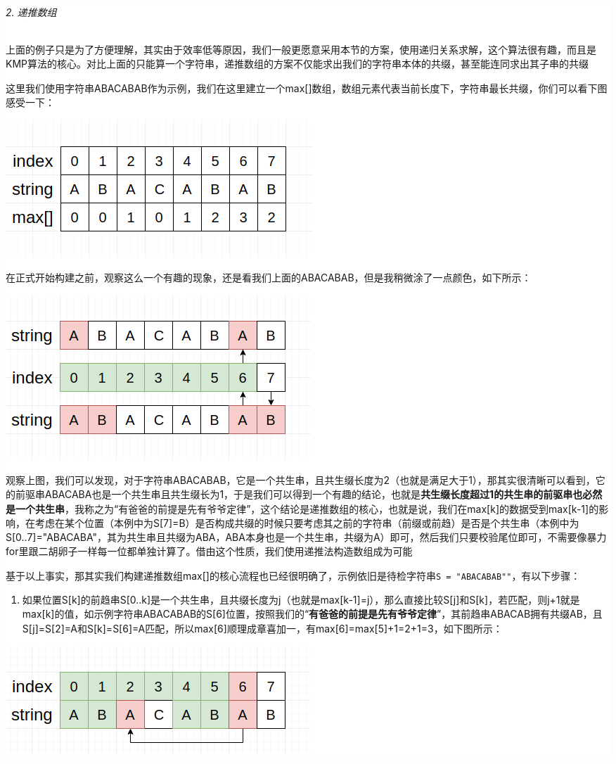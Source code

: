 ###### 2. 递推数组

上面的例子只是为了方便理解，其实由于效率低等原因，我们一般更愿意采用本节的方案，使用递归关系求解，这个算法很有趣，而且是KMP算法的核心。对比上面的只能算一个字符串，递推数组的方案不仅能求出我们的字符串本体的共缀，甚至能连同求出其子串的共缀

这里我们使用字符串ABACABAB作为示例，我们在这里建立一个max[]数组，数组元素代表当前长度下，字符串最长共缀，你们可以看下图感受一下：

![next1](./images/next1.png "next1")

在正式开始构建之前，观察这么一个有趣的现象，还是看我们上面的ABACABAB，但是我稍微涂了一点颜色，如下所示：

![next2](./images/next2.png "next2")

观察上图，我们可以发现，对于字符串ABACABAB，它是一个共生串，且共生缀长度为2（也就是满足大于1），那其实很清晰可以看到，它的前驱串ABACABA也是一个共生串且共生缀长为1，于是我们可以得到一个有趣的结论，也就是**共生缀长度超过1的共生串的前驱串也必然是一个共生串**，我称之为“有爸爸的前提是先有爷爷定律”，这个结论是递推数组的核心，也就是说，我们在max\[k]的数据受到max\[k-1]的影响，在考虑在某个位置（本例中为S\[7]=B）是否构成共缀的时候只要考虑其之前的字符串（前缀或前趋）是否是个共生串（本例中为S\[0.\.7]="ABACABA"，其为共生串且共缀为ABA，ABA本身也是一个共生串，共缀为A）即可，然后我们只要校验尾位即可，不需要像暴力for里跟二胡卵子一样每一位都单独计算了。借由这个性质，我们使用递推法构造数组成为可能

基于以上事实，那其实我们构建递推数组max[]的核心流程也已经很明确了，示例依旧是待检字符串```S = "ABACABAB""```，有以下步骤：

1. 如果位置S\[k]的前趋串S\[0.\.k]是一个共生串，且共缀长度为j（也就是max\[k-1]=j），那么直接比较S\[j]和S\[k]，若匹配，则j+1就是max\[k]的值，如示例字符串ABACABAB的S\[6]位置，按照我们的“**有爸爸的前提是先有爷爷定律**”，其前趋串ABACAB拥有共缀AB，且S\[j]=S\[2]=A和S\[k]=S\[6]=A匹配，所以max\[6]顺理成章喜加一，有max\[6]=max\[5]+1=2+1=3，如下图所示：

![next3](./images/next3.png "next3")
